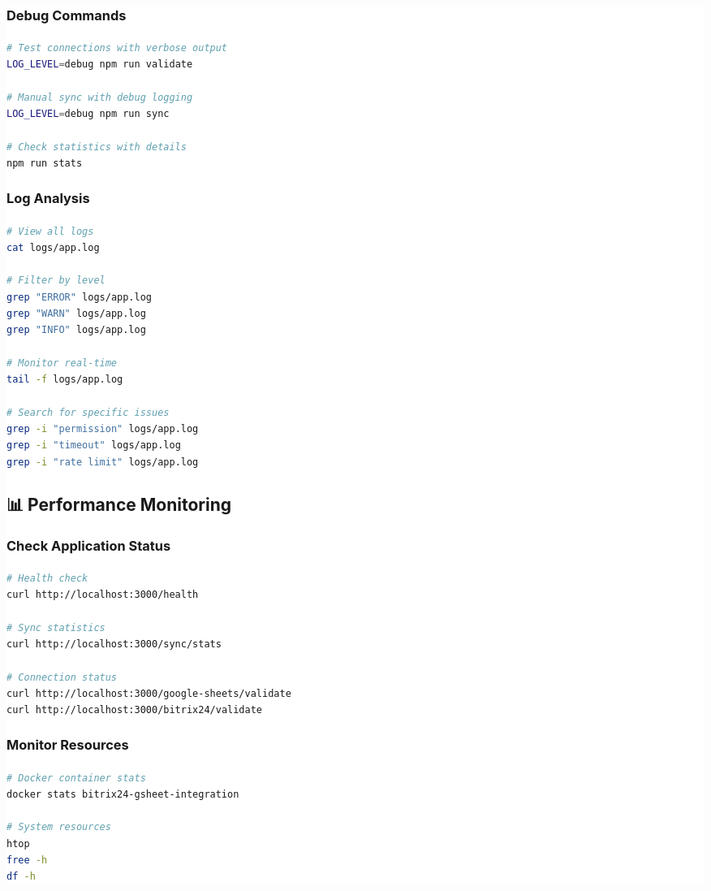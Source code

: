 ### Debug Commands
```bash
# Test connections with verbose output
LOG_LEVEL=debug npm run validate

# Manual sync with debug logging
LOG_LEVEL=debug npm run sync

# Check statistics with details
npm run stats
```

### Log Analysis
```bash
# View all logs
cat logs/app.log

# Filter by level
grep "ERROR" logs/app.log
grep "WARN" logs/app.log
grep "INFO" logs/app.log

# Monitor real-time
tail -f logs/app.log

# Search for specific issues
grep -i "permission" logs/app.log
grep -i "timeout" logs/app.log
grep -i "rate limit" logs/app.log
```

## 📊 Performance Monitoring

### Check Application Status
```bash
# Health check
curl http://localhost:3000/health

# Sync statistics
curl http://localhost:3000/sync/stats

# Connection status
curl http://localhost:3000/google-sheets/validate
curl http://localhost:3000/bitrix24/validate
```

### Monitor Resources
```bash
# Docker container stats
docker stats bitrix24-gsheet-integration

# System resources
htop
free -h
df -h
```
